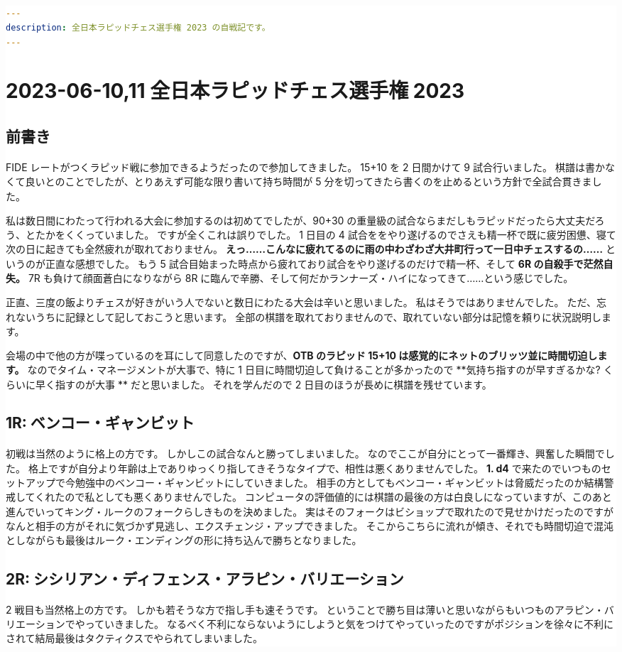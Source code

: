 ```yaml
---
description: 全日本ラピッドチェス選手権 2023 の自戦記です。
---
```


# 2023-06-10,11 全日本ラピッドチェス選手権 2023

## 前書き

FIDE レートがつくラピッド戦に参加できるようだったので参加してきました。
15+10 を 2 日間かけて 9 試合行いました。
棋譜は書かなくて良いとのことでしたが、とりあえず可能な限り書いて持ち時間が 5 分を切ってきたら書くのを止めるという方針で全試合貫きました。

私は数日間にわたって行われる大会に参加するのは初めてでしたが、90+30 の重量級の試合ならまだしもラピッドだったら大丈夫だろう、とたかをくくっていました。
ですが全くこれは誤りでした。
1 日目の 4 試合ををやり遂げるのでさえも精一杯で既に疲労困憊、寝て次の日に起きても全然疲れが取れておりません。
**えっ……こんなに疲れてるのに雨の中わざわざ大井町行って一日中チェスするの……** というのが正直な感想でした。
もう 5 試合目始まった時点から疲れており試合をやり遂げるのだけで精一杯、そして **6R の自殺手で茫然自失。**
7R も負けて顔面蒼白になりながら 8R に臨んで辛勝、そして何だかランナーズ・ハイになってきて……という感じでした。

正直、三度の飯よりチェスが好きがいう人でないと数日にわたる大会は辛いと思いました。
私はそうではありませんでした。
ただ、忘れないうちに記録として記しておこうと思います。
全部の棋譜を取れておりませんので、取れていない部分は記憶を頼りに状況説明します。

会場の中で他の方が喋っているのを耳にして同意したのですが、**OTB のラピッド 15+10 は感覚的にネットのブリッツ並に時間切迫します。**
なのでタイム・マネージメントが大事で、特に 1 日目に時間切迫して負けることが多かったので **気持ち指すのが早すぎるかな? くらいに早く指すのが大事 **
だと思いました。
それを学んだので 2 日目のほうが長めに棋譜を残せています。

## 1R: ベンコー・ギャンビット

初戦は当然のように格上の方です。
しかしこの試合なんと勝ってしまいました。
なのでここが自分にとって一番輝き、興奮した瞬間でした。
格上ですが自分より年齢は上でありゆっくり指してきそうなタイプで、相性は悪くありませんでした。
**1. d4** で来たのでいつものセットアップで今勉強中のベンコー・ギャンビットにしていきました。
相手の方としてもベンコー・ギャンビットは脅威だったのか結構警戒してくれたので私としても悪くありませんでした。
コンピュータの評価値的には棋譜の最後の方は白良しになっていますが、このあと進んでいってキング・ルークのフォークらしきものを決めました。
実はそのフォークはビショップで取れたので見せかけだったのですがなんと相手の方がそれに気づかず見逃し、エクスチェンジ・アップできました。
そこからこちらに流れが傾き、それでも時間切迫で混沌としながらも最後はルーク・エンディングの形に持ち込んで勝ちとなりました。

<iframe width=900 height=371 src="https://lichess.org/study/embed/OMqfgYs7/mFPB3WQs?theme=metal" frameborder=0></iframe>

## 2R: シシリアン・ディフェンス・アラピン・バリエーション

2 戦目も当然格上の方です。
しかも若そうな方で指し手も速そうです。
ということで勝ち目は薄いと思いながらもいつものアラピン・バリエーションでやっていきました。
なるべく不利にならないようにしようと気をつけてやっていったのですがポジションを徐々に不利にされて結局最後はタクティクスでやられてしまいました。

